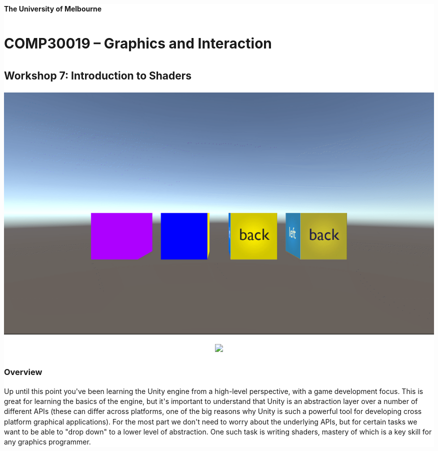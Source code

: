 **The University of Melbourne**

# COMP30019 – Graphics and Interaction

## Workshop 7: Introduction to Shaders

<p align="center">
  <img src="Gifs/preview.gif">
</p>

<p align="center">
  <a href="https://comp30019.github.io/Workshop-7-Solution/" alt="Play Online">
    <img src="https://img.shields.io/static/v1?label=Play%20Solution&message=comp30019.github.io/Workshop-7-Solution/&color=blue&logo=unity" />
  </a>
</p>

### Overview

Up until this point you've been learning the Unity engine from a high-level
perspective, with a game development focus. This is great for learning the
basics of the engine, but it's important to understand that Unity is an
abstraction layer over a number of different APIs (these can differ across
platforms, one of the big reasons why Unity is such a powerful tool for
developing cross platform graphical applications). For the most part we don't
need to worry about the underlying APIs, but for certain tasks we want to be
able to "drop down" to a lower level of abstraction. One such task is writing
shaders, mastery of which is a key skill for any graphics programmer. 
